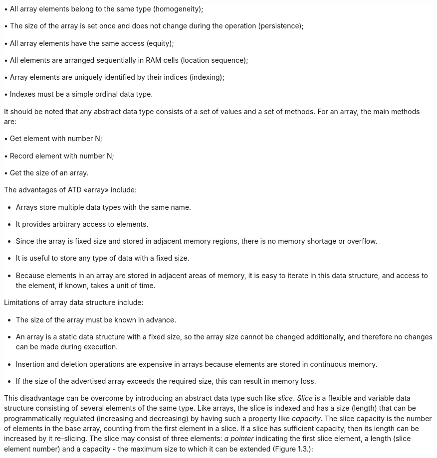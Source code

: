 • All array elements belong to the same type (homogeneity);

• The size of the array is set once and does not change during the
operation (persistence);

• All array elements have the same access (equity);

• All elements are arranged sequentially in RAM cells (location
sequence);

• Array elements are uniquely identified by their indices (indexing);

• Indexes must be a simple ordinal data type.

It should be noted that any abstract data type consists of a set of
values and a set of methods. For an array, the main methods are:

• Get element with number N;

• Record element with number N;

• Get the size of an array.

The advantages of ATD «array» include:

-   Arrays store multiple data types with the same name.

-   It provides arbitrary access to elements.

-   Since the array is fixed size and stored in adjacent memory regions,
    there is no memory shortage or overflow.

-   It is useful to store any type of data with a fixed size.

-   Because elements in an array are stored in adjacent areas of memory,
    it is easy to iterate in this data structure, and access to the
    element, if known, takes a unit of time.

 Limitations of array data structure include:

-   The size of the array must be known in advance.

-   An array is a static data structure with a fixed size, so the array
    size cannot be changed additionally, and therefore no changes can be
    made during execution.

-   Insertion and deletion operations are expensive in arrays because
    elements are stored in continuous memory.

-   If the size of the advertised array exceeds the required size, this
    can result in memory loss.

This disadvantage can be overcome by introducing an abstract data type
 such like *slice*. *Slice* is a flexible and variable data structure
 consisting of several elements of the same type. Like arrays, the
 slice is indexed and has a size (length) that can be programmatically
 regulated (increasing and decreasing) by having such a property like
 *capacity*. The slice capacity is the number of elements in the base
 array, counting from the first element in a slice. If a slice has
 sufficient capacity, then its length can be increased by it
 re-slicing. The slice may consist of three elements: *a pointer*
 indicating the first slice element, a length (slice element number)
 and a capacity - the maximum size to which it can be extended (Figure
 1.3.):
